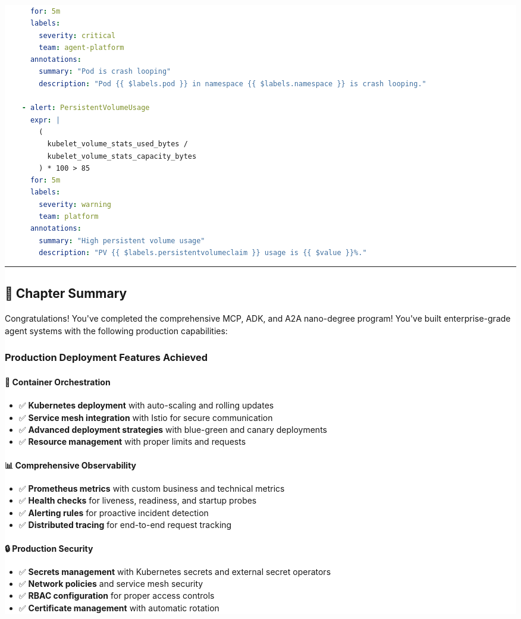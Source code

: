 ```yaml
      for: 5m
      labels:
        severity: critical
        team: agent-platform
      annotations:
        summary: "Pod is crash looping"
        description: "Pod {{ $labels.pod }} in namespace {{ $labels.namespace }} is crash looping."
    
    - alert: PersistentVolumeUsage
      expr: |
        (
          kubelet_volume_stats_used_bytes /
          kubelet_volume_stats_capacity_bytes
        ) * 100 > 85
      for: 5m
      labels:
        severity: warning
        team: platform
      annotations:
        summary: "High persistent volume usage"
        description: "PV {{ $labels.persistentvolumeclaim }} usage is {{ $value }}%."
```

---

## 📝 Chapter Summary

Congratulations! You've completed the comprehensive MCP, ADK, and A2A nano-degree program! You've built enterprise-grade agent systems with the following production capabilities:

### Production Deployment Features Achieved

#### 🚀 **Container Orchestration**

- ✅ **Kubernetes deployment** with auto-scaling and rolling updates
- ✅ **Service mesh integration** with Istio for secure communication
- ✅ **Advanced deployment strategies** with blue-green and canary deployments
- ✅ **Resource management** with proper limits and requests

#### 📊 **Comprehensive Observability**

- ✅ **Prometheus metrics** with custom business and technical metrics
- ✅ **Health checks** for liveness, readiness, and startup probes
- ✅ **Alerting rules** for proactive incident detection
- ✅ **Distributed tracing** for end-to-end request tracking

#### 🔒 **Production Security**

- ✅ **Secrets management** with Kubernetes secrets and external secret operators
- ✅ **Network policies** and service mesh security
- ✅ **RBAC configuration** for proper access controls
- ✅ **Certificate management** with automatic rotation
